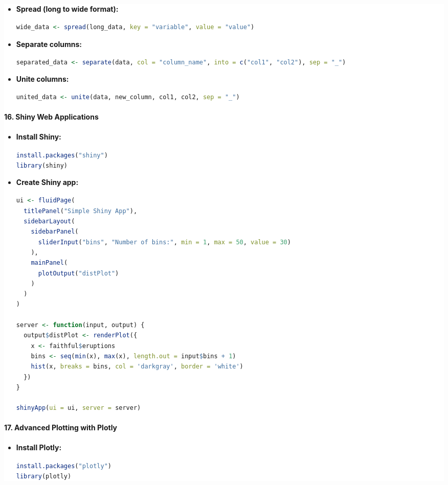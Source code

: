 - **Spread (long to wide format):**
  ```R
  wide_data <- spread(long_data, key = "variable", value = "value")
  ```

- **Separate columns:**
  ```R
  separated_data <- separate(data, col = "column_name", into = c("col1", "col2"), sep = "_")
  ```

- **Unite columns:**
  ```R
  united_data <- unite(data, new_column, col1, col2, sep = "_")
  ```

#### **16. Shiny Web Applications**

- **Install Shiny:**
  ```R
  install.packages("shiny")
  library(shiny)
  ```

- **Create Shiny app:**
  ```R
  ui <- fluidPage(
    titlePanel("Simple Shiny App"),
    sidebarLayout(
      sidebarPanel(
        sliderInput("bins", "Number of bins:", min = 1, max = 50, value = 30)
      ),
      mainPanel(
        plotOutput("distPlot")
      )
    )
  )

  server <- function(input, output) {
    output$distPlot <- renderPlot({
      x <- faithful$eruptions
      bins <- seq(min(x), max(x), length.out = input$bins + 1)
      hist(x, breaks = bins, col = 'darkgray', border = 'white')
    })
  }

  shinyApp(ui = ui, server = server)
  ```

#### **17. Advanced Plotting with Plotly**

- **Install Plotly:**
  ```R
  install.packages("plotly")
  library(plotly)
  ```
